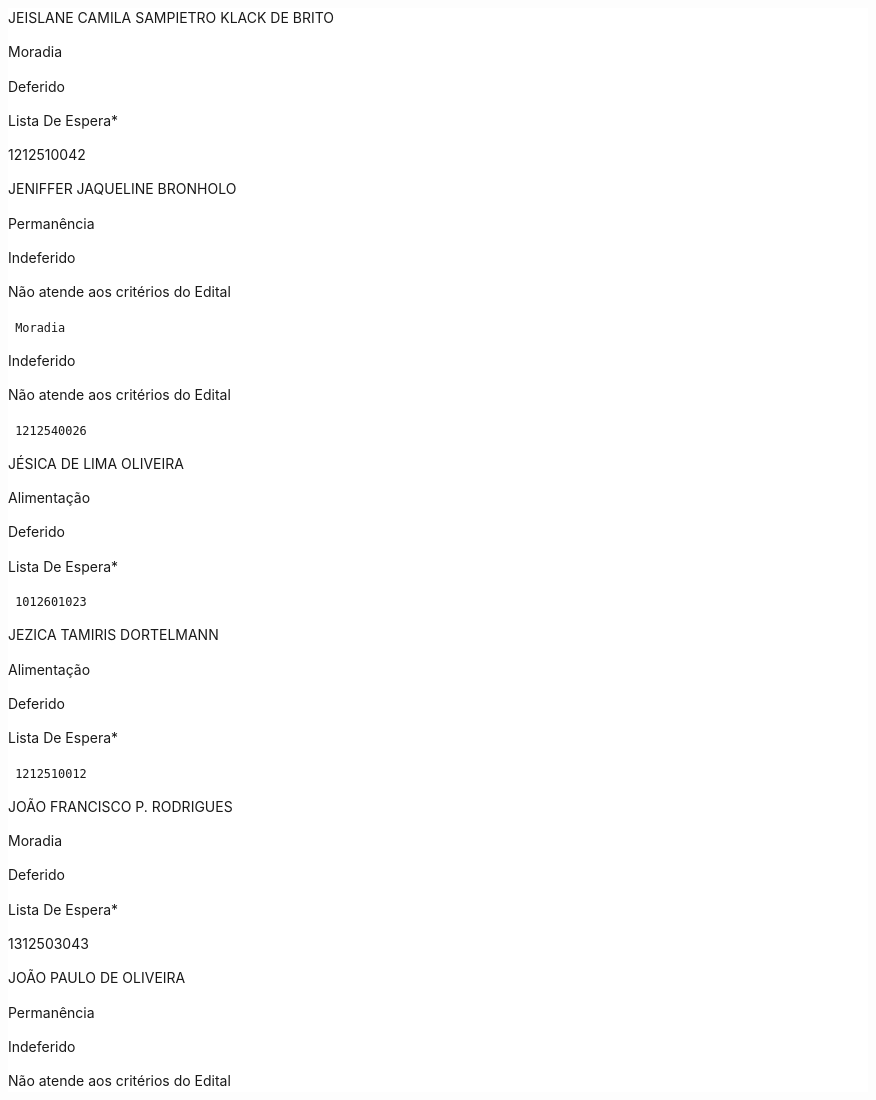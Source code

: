    JEISLANE CAMILA SAMPIETRO KLACK DE BRITO

   Moradia

   Deferido

   Lista De Espera*

      

 1212510042

   JENIFFER JAQUELINE BRONHOLO

   Permanência

   Indeferido

   Não atende aos critérios do Edital

     Moradia

   Indeferido

   Não atende aos critérios do Edital

     1212540026

   JÉSICA DE LIMA OLIVEIRA

   Alimentação

   Deferido

   Lista De Espera*

     1012601023

   JEZICA TAMIRIS DORTELMANN

   Alimentação

   Deferido

   Lista De Espera*

     1212510012

   JOÃO FRANCISCO P. RODRIGUES

   Moradia

   Deferido

   Lista De Espera*

      

 1312503043

   JOÃO PAULO DE OLIVEIRA

   Permanência

   Indeferido

   Não atende aos critérios do Edital
